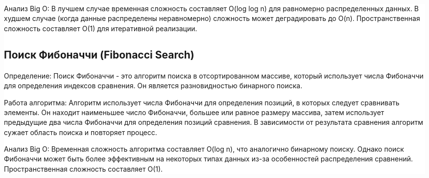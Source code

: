 Анализ Big O: В лучшем случае временная сложность составляет O(log log n) для равномерно распределенных данных. В худшем случае (когда данные распределены неравномерно) сложность может деградировать до O(n). Пространственная сложность составляет O(1) для итеративной реализации.


## Поиск Фибоначчи (Fibonacci Search)
Определение: Поиск Фибоначчи - это алгоритм поиска в отсортированном массиве, который использует числа Фибоначчи для определения индексов сравнения. Он является разновидностью бинарного поиска.

Работа алгоритма: Алгоритм использует числа Фибоначчи для определения позиций, в которых следует сравнивать элементы. Он находит наименьшее число Фибоначчи, большее или равное размеру массива, затем использует предыдущие два числа Фибоначчи для определения позиций сравнения. В зависимости от результата сравнения алгоритм сужает область поиска и повторяет процесс.

Анализ Big O: Временная сложность алгоритма составляет O(log n), что аналогично бинарному поиску. Однако поиск Фибоначчи может быть более эффективным на некоторых типах данных из-за особенностей распределения сравнений. Пространственная сложность составляет O(1).
